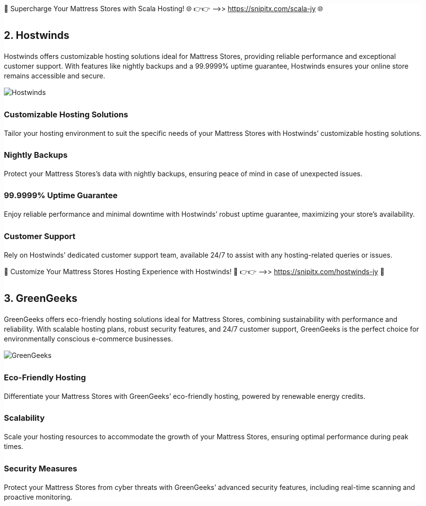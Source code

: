 🚀 Supercharge Your Mattress Stores with Scala Hosting! 🌐
👉👉 -->> https://snipitx.com/scala-jy 🌐

## 2. Hostwinds

Hostwinds offers customizable hosting solutions ideal for Mattress Stores, providing reliable performance and exceptional customer support. With features like nightly backups and a 99.9999% uptime guarantee, Hostwinds ensures your online store remains accessible and secure.

![Hostwinds](https://i.imgur.com/53aSNXx.jpeg "Hostwinds Hosting")

### Customizable Hosting Solutions
Tailor your hosting environment to suit the specific needs of your Mattress Stores with Hostwinds’ customizable hosting solutions.

### Nightly Backups
Protect your Mattress Stores’s data with nightly backups, ensuring peace of mind in case of unexpected issues.

### 99.9999% Uptime Guarantee
Enjoy reliable performance and minimal downtime with Hostwinds’ robust uptime guarantee, maximizing your store’s availability.

### Customer Support
Rely on Hostwinds’ dedicated customer support team, available 24/7 to assist with any hosting-related queries or issues.

🌟 Customize Your Mattress Stores Hosting Experience with Hostwinds! 🚀
👉👉 -->> https://snipitx.com/hostwinds-jy 🚀


## 3. GreenGeeks

GreenGeeks offers eco-friendly hosting solutions ideal for Mattress Stores, combining sustainability with performance and reliability. With scalable hosting plans, robust security features, and 24/7 customer support, GreenGeeks is the perfect choice for environmentally conscious e-commerce businesses.

![GreenGeeks](https://i.imgur.com/eEwuntu.jpg "GreenGeeks Hosting")

### Eco-Friendly Hosting
Differentiate your Mattress Stores with GreenGeeks’ eco-friendly hosting, powered by renewable energy credits.

### Scalability
Scale your hosting resources to accommodate the growth of your Mattress Stores, ensuring optimal performance during peak times.

### Security Measures
Protect your Mattress Stores from cyber threats with GreenGeeks’ advanced security features, including real-time scanning and proactive monitoring.
